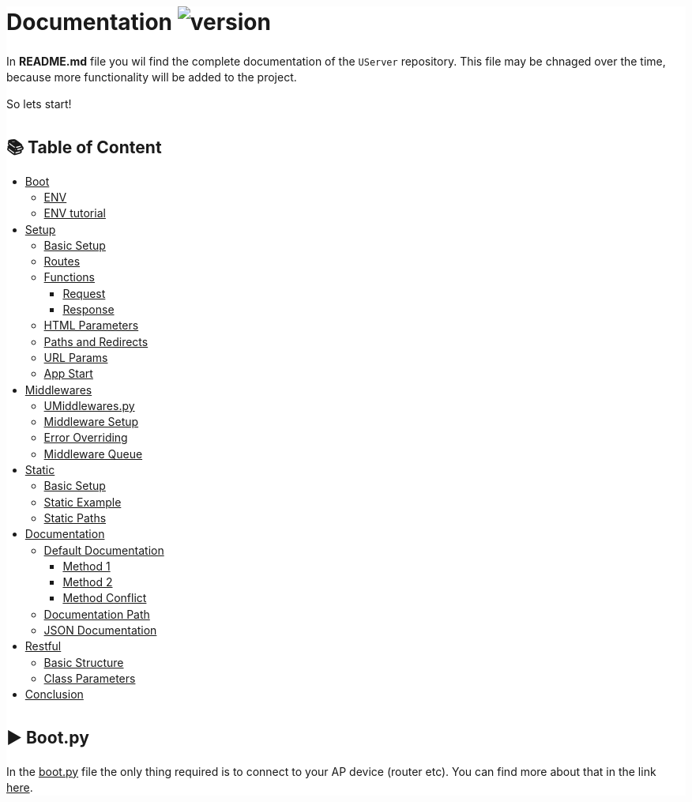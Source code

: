 # Documentation ![version](https://img.shields.io/badge/version-1.1.0-brightengreen)

In **README.md** file you wil find the complete documentation of the `UServer` repository. This file may be chnaged over the time, because more functionality will be added to the project.

So lets start!

## 📚 Table of Content

- [Boot](#-bootpy)
    - [ENV](#env-module)
    - [ENV tutorial](#how-env-works)
- [Setup](#-setuppy)
    - [Basic Setup](#basic-setup)
    - [Routes](#routes)
    - [Functions](#functions)
        - [Request](#request)
        - [Response](#response)
    - [HTML Parameters](#html-Parameters)
    - [Paths and Redirects](#paths-and-redirects)
    - [URL Params](#url-params)
    - [App Start](#app-start)
- [Middlewares](#-middlewarespy)
    - [UMiddlewares.py](#umiddlewares.py)
    - [Middleware Setup](#middleware-setup)
    - [Error Overriding](#error-overriding)
    - [Middleware Queue](#middleware-queue)
- [Static](#-staticpy)
    - [Basic Setup](#basic-setup)
    - [Static Example](#static-example)
    - [Static Paths](#static-paths)
- [Documentation](#-documentationpy)
    - [Default Documentation](#default-documentation)
        - [Method 1](#method-1)
        - [Method 2](#method-2)
        - [Method Conflict](#method-conflict)
    - [Documentation Path](#documentation-path)
    - [JSON Documentation](#json-documentation)
- [Restful](#-restfulpy)
    - [Basic Structure](#basic-structure)
    - [Class Parameters](#class-parameters)
- [Conclusion](#-conclusion)

## ▶ Boot.py

In the [boot.py](https://github.com/alexandros44/UServer/blob/main/examples/boot.py) file the only thing required is to connect to your AP device (router etc). You can find more about that in the link [here](https://docs.micropython.org/en/latest/esp8266/tutorial/network_basics.html).
